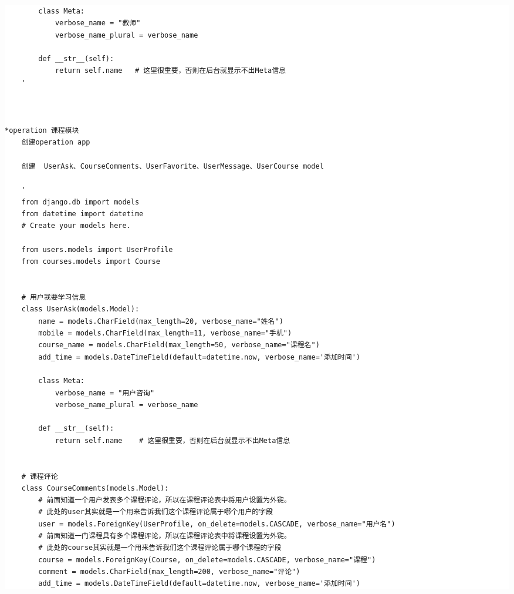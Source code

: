 		    class Meta:
		        verbose_name = "教师"
		        verbose_name_plural = verbose_name
		
		    def __str__(self):
		        return self.name   # 这里很重要，否则在后台就显示不出Meta信息
		'

		

	*operation 课程模块
		创建operation app

		创建  UserAsk、CourseComments、UserFavorite、UserMessage、UserCourse model

		'
		from django.db import models
		from datetime import datetime
		# Create your models here.
		
		from users.models import UserProfile
		from courses.models import Course
		
		
		# 用户我要学习信息
		class UserAsk(models.Model):
		    name = models.CharField(max_length=20, verbose_name="姓名")
		    mobile = models.CharField(max_length=11, verbose_name="手机")
		    course_name = models.CharField(max_length=50, verbose_name="课程名")
		    add_time = models.DateTimeField(default=datetime.now, verbose_name='添加时间')
		
		    class Meta:
		        verbose_name = "用户咨询"
		        verbose_name_plural = verbose_name
		
		    def __str__(self):
		        return self.name    # 这里很重要，否则在后台就显示不出Meta信息
		
		
		# 课程评论
		class CourseComments(models.Model):
		    # 前面知道一个用户发表多个课程评论，所以在课程评论表中将用户设置为外键。
		    # 此处的user其实就是一个用来告诉我们这个课程评论属于哪个用户的字段
		    user = models.ForeignKey(UserProfile, on_delete=models.CASCADE, verbose_name="用户名")
		    # 前面知道一门课程具有多个课程评论，所以在课程评论表中将课程设置为外键。
		    # 此处的course其实就是一个用来告诉我们这个课程评论属于哪个课程的字段
		    course = models.ForeignKey(Course, on_delete=models.CASCADE, verbose_name="课程")
		    comment = models.CharField(max_length=200, verbose_name="评论")
		    add_time = models.DateTimeField(default=datetime.now, verbose_name='添加时间')
		